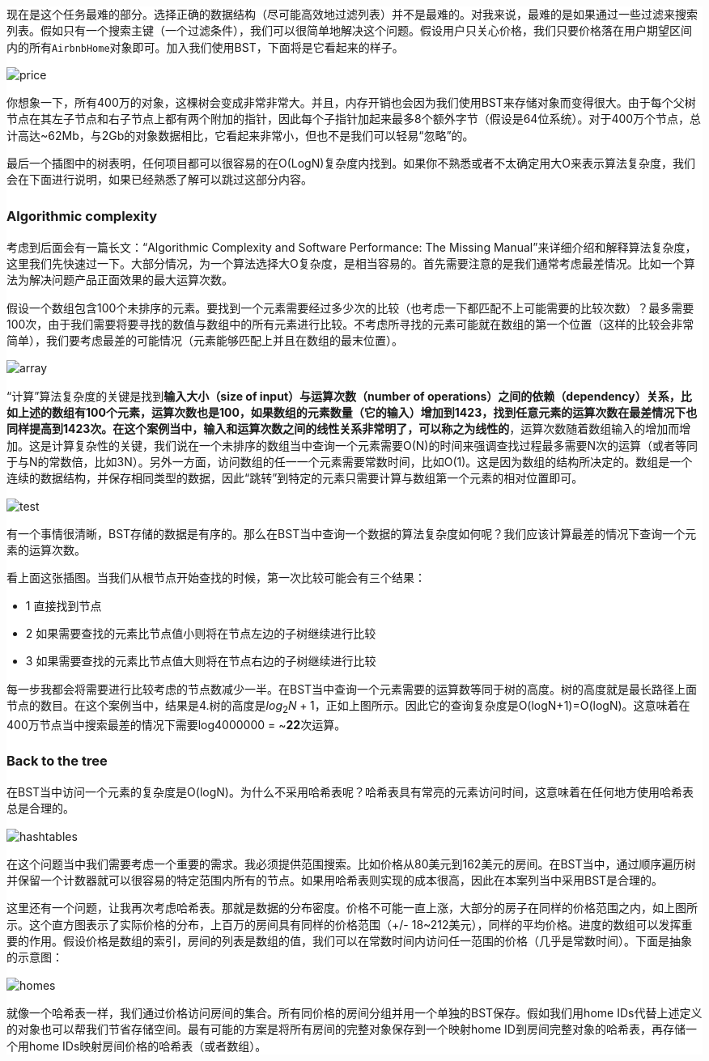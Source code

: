 现在是这个任务最难的部分。选择正确的数据结构（尽可能高效地过滤列表）并不是最难的。对我来说，最难的是如果通过一些过滤来搜索列表。假如只有一个搜索主键（一个过滤条件），我们可以很简单地解决这个问题。假设用户只关心价格，我们只要价格落在用户期望区间内的所有`AirbnbHome`对象即可。加入我们使用BST，下面将是它看起来的样子。

![price](https://cdn-images-1.medium.com/max/800/1*6cm5jXJsovsulzqUQNo2ww.png)

你想象一下，所有400万的对象，这棵树会变成非常非常大。并且，内存开销也会因为我们使用BST来存储对象而变得很大。由于每个父树节点在其左子节点和右子节点上都有两个附加的指针，因此每个子指针加起来最多8个额外字节（假设是64位系统）。对于400万个节点，总计高达~62Mb，与2Gb的对象数据相比，它看起来非常小，但也不是我们可以轻易“忽略”的。

最后一个插图中的树表明，任何项目都可以很容易的在O(LogN)复杂度内找到。如果你不熟悉或者不太确定用大O来表示算法复杂度，我们会在下面进行说明，如果已经熟悉了解可以跳过这部分内容。

### Algorithmic complexity

考虑到后面会有一篇长文：“Algorithmic Complexity and Software Performance: The Missing Manual”来详细介绍和解释算法复杂度，这里我们先快速过一下。大部分情况，为一个算法选择大O复杂度，是相当容易的。首先需要注意的是我们通常考虑最差情况。比如一个算法为解决问题产品正面效果的最大运算次数。

假设一个数组包含100个未排序的元素。要找到一个元素需要经过多少次的比较（也考虑一下都匹配不上可能需要的比较次数）？最多需要100次，由于我们需要将要寻找的数值与数组中的所有元素进行比较。不考虑所寻找的元素可能就在数组的第一个位置（这样的比较会非常简单），我们要考虑最差的可能情况（元素能够匹配上并且在数组的最末位置）。

![array](https://cdn-images-1.medium.com/max/600/1*ty0mOl97RJvfnECai3VxqQ.png)

“计算”算法复杂度的关键是找到**输入大小（size of input）**与**运算次数（number of operations）**之间的**依赖（dependency）**关系，比如上述的数组有100个元素，运算次数也是100，如果数组的元素数量（它的输入）增加到1423，找到任意元素的运算次数在最差情况下也同样提高到1423次。在这个案例当中，输入和运算次数之间的线性关系非常明了，可以称之为**线性的**，运算次数随着数组输入的增加而增加。这是计算复杂性的关键，我们说在一个未排序的数组当中查询一个元素需要O(N)的时间来强调查找过程最多需要N次的运算（或者等同于与N的常数倍，比如3N）。另外一方面，访问数组的任一一个元素需要常数时间，比如O(1)。这是因为数组的结构所决定的。数组是一个连续的数据结构，并保存相同类型的数据，因此“跳转”到特定的元素只需要计算与数组第一个元素的相对位置即可。

![test](https://cdn-images-1.medium.com/max/800/1*I8cUohRCKnF8FUznv6-dEA.png)

有一个事情很清晰，BST存储的数据是有序的。那么在BST当中查询一个数据的算法复杂度如何呢？我们应该计算最差的情况下查询一个元素的运算次数。

看上面这张插图。当我们从根节点开始查找的时候，第一次比较可能会有三个结果：

- 1 直接找到节点

- 2 如果需要查找的元素比节点值小则将在节点左边的子树继续进行比较

- 3 如果需要查找的元素比节点值大则将在节点右边的子树继续进行比较

每一步我都会将需要进行比较考虑的节点数减少一半。在BST当中查询一个元素需要的运算数等同于树的高度。树的高度就是最长路径上面节点的数目。在这个案例当中，结果是4.树的高度是$log{_2}N+1$，正如上图所示。因此它的查询复杂度是O(logN+1)=O(logN)。这意味着在400万节点当中搜索最差的情况下需要log4000000 = ~**22**次运算。

### Back to the tree

在BST当中访问一个元素的复杂度是O(logN)。为什么不采用哈希表呢？哈希表具有常亮的元素访问时间，这意味着在任何地方使用哈希表总是合理的。

![hashtables](https://cdn-images-1.medium.com/max/600/1*MoSZx3_lIQtpkHUQg5A0iw.png)

在这个问题当中我们需要考虑一个重要的需求。我必须提供范围搜索。比如价格从80美元到162美元的房间。在BST当中，通过顺序遍历树并保留一个计数器就可以很容易的特定范围内所有的节点。如果用哈希表则实现的成本很高，因此在本案列当中采用BST是合理的。

这里还有一个问题，让我再次考虑哈希表。那就是数据的分布密度。价格不可能一直上涨，大部分的房子在同样的价格范围之内，如上图所示。这个直方图表示了实际价格的分布，上百万的房间具有同样的价格范围（+/- 18~212美元），同样的平均价格。进度的数组可以发挥重要的作用。假设价格是数组的索引，房间的列表是数组的值，我们可以在常数时间内访问任一范围的价格（几乎是常数时间）。下面是抽象的示意图：

![homes](https://cdn-images-1.medium.com/max/800/1*GWjOQqisi3Hi5f3Ic5P6_Q.png)

就像一个哈希表一样，我们通过价格访问房间的集合。所有同价格的房间分组并用一个单独的BST保存。假如我们用home IDs代替上述定义的对象也可以帮我们节省存储空间。最有可能的方案是将所有房间的完整对象保存到一个映射home ID到房间完整对象的哈希表，再存储一个用home IDs映射房间价格的哈希表（或者数组）。
